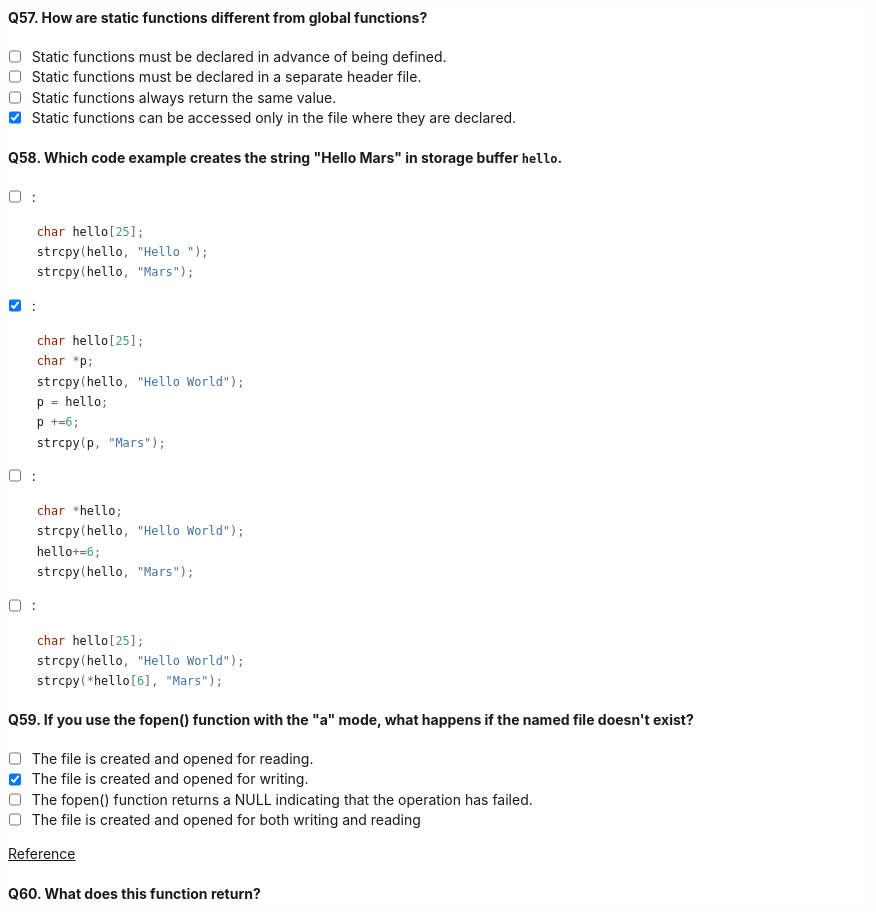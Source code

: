 #### Q57. How are static functions different from global functions?

- [ ] Static functions must be declared in advance of being defined.
- [ ] Static functions must be declared in a separate header file.
- [ ] Static functions always return the same value.
- [x] Static functions can be accessed only in the file where they are declared.

#### Q58. Which code example creates the string "Hello Mars" in storage buffer `hello`.

- [ ] :

```c
    char hello[25];
    strcpy(hello, "Hello ");
    strcpy(hello, "Mars");
```

- [x] :

```c
    char hello[25];
    char *p;
    strcpy(hello, "Hello World");
    p = hello;
    p +=6;
    strcpy(p, "Mars");
```

- [ ] :

```c
    char *hello;
    strcpy(hello, "Hello World");
    hello+=6;
    strcpy(hello, "Mars");
```

- [ ] :

```c
    char hello[25];
    strcpy(hello, "Hello World");
    strcpy(*hello[6], "Mars");
```

#### Q59. If you use the fopen() function with the "a" mode, what happens if the named file doesn't exist?

- [ ] The file is created and opened for reading.
- [x] The file is created and opened for writing.
- [ ] The fopen() function returns a NULL indicating that the operation has failed.
- [ ] The file is created and opened for both writing and reading

[Reference](https://www.tutorialspoint.com/c_standard_library/c_function_fopen.htm)

#### Q60. What does this function return?
